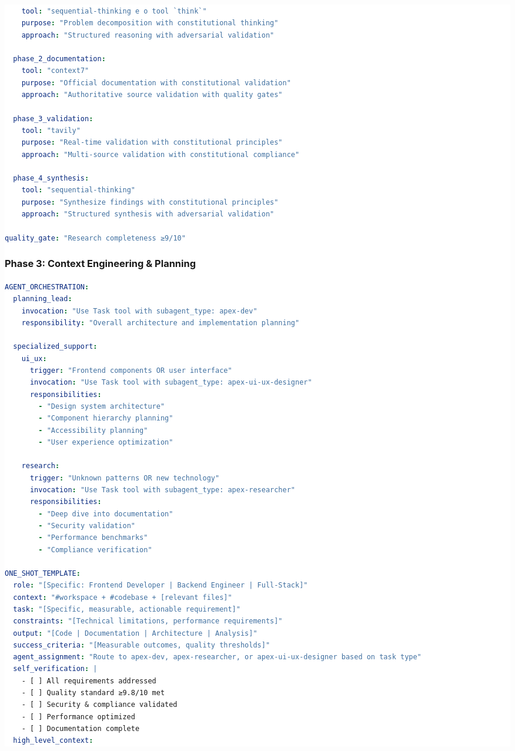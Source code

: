 ```yaml
    tool: "sequential-thinking e o tool `think`"
    purpose: "Problem decomposition with constitutional thinking"
    approach: "Structured reasoning with adversarial validation"

  phase_2_documentation:
    tool: "context7"
    purpose: "Official documentation with constitutional validation"
    approach: "Authoritative source validation with quality gates"

  phase_3_validation:
    tool: "tavily"
    purpose: "Real-time validation with constitutional principles"
    approach: "Multi-source validation with constitutional compliance"

  phase_4_synthesis:
    tool: "sequential-thinking"
    purpose: "Synthesize findings with constitutional principles"
    approach: "Structured synthesis with adversarial validation"

quality_gate: "Research completeness ≥9/10"
```

### Phase 3: Context Engineering & Planning
```yaml
AGENT_ORCHESTRATION:
  planning_lead:
    invocation: "Use Task tool with subagent_type: apex-dev"
    responsibility: "Overall architecture and implementation planning"
  
  specialized_support:
    ui_ux:
      trigger: "Frontend components OR user interface"
      invocation: "Use Task tool with subagent_type: apex-ui-ux-designer"
      responsibilities:
        - "Design system architecture"
        - "Component hierarchy planning"
        - "Accessibility planning"
        - "User experience optimization"
    
    research:
      trigger: "Unknown patterns OR new technology"
      invocation: "Use Task tool with subagent_type: apex-researcher"
      responsibilities:
        - "Deep dive into documentation"
        - "Security validation"
        - "Performance benchmarks"
        - "Compliance verification"

ONE_SHOT_TEMPLATE:
  role: "[Specific: Frontend Developer | Backend Engineer | Full-Stack]"
  context: "#workspace + #codebase + [relevant files]"
  task: "[Specific, measurable, actionable requirement]"
  constraints: "[Technical limitations, performance requirements]"
  output: "[Code | Documentation | Architecture | Analysis]"
  success_criteria: "[Measurable outcomes, quality thresholds]"
  agent_assignment: "Route to apex-dev, apex-researcher, or apex-ui-ux-designer based on task type"
  self_verification: |
    - [ ] All requirements addressed
    - [ ] Quality standard ≥9.8/10 met
    - [ ] Security & compliance validated
    - [ ] Performance optimized
    - [ ] Documentation complete
  high_level_context:
```